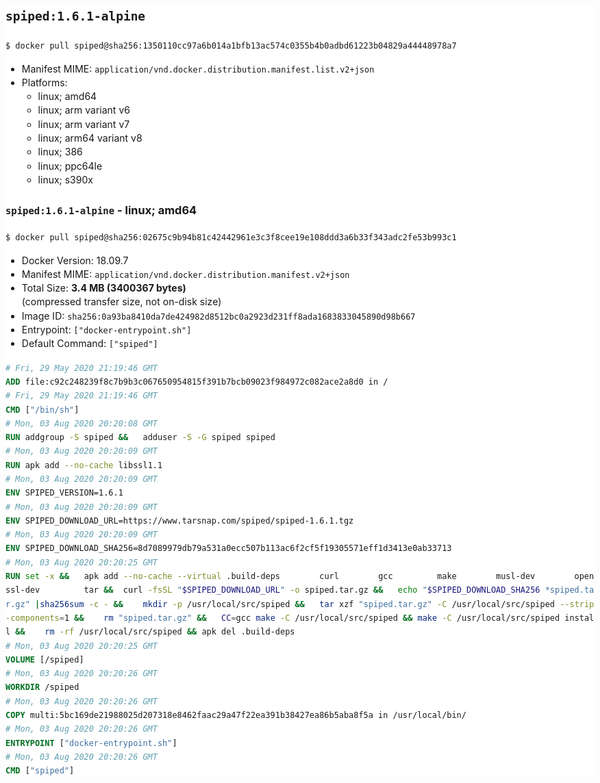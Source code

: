 ## `spiped:1.6.1-alpine`

```console
$ docker pull spiped@sha256:1350110cc97a6b014a1bfb13ac574c0355b4b0adbd61223b04829a44448978a7
```

-	Manifest MIME: `application/vnd.docker.distribution.manifest.list.v2+json`
-	Platforms:
	-	linux; amd64
	-	linux; arm variant v6
	-	linux; arm variant v7
	-	linux; arm64 variant v8
	-	linux; 386
	-	linux; ppc64le
	-	linux; s390x

### `spiped:1.6.1-alpine` - linux; amd64

```console
$ docker pull spiped@sha256:02675c9b94b81c42442961e3c3f8cee19e108ddd3a6b33f343adc2fe53b993c1
```

-	Docker Version: 18.09.7
-	Manifest MIME: `application/vnd.docker.distribution.manifest.v2+json`
-	Total Size: **3.4 MB (3400367 bytes)**  
	(compressed transfer size, not on-disk size)
-	Image ID: `sha256:0a93ba8410da7de424982d8512bc0a2923d231ff8ada1683833045890d98b667`
-	Entrypoint: `["docker-entrypoint.sh"]`
-	Default Command: `["spiped"]`

```dockerfile
# Fri, 29 May 2020 21:19:46 GMT
ADD file:c92c248239f8c7b9b3c067650954815f391b7bcb09023f984972c082ace2a8d0 in / 
# Fri, 29 May 2020 21:19:46 GMT
CMD ["/bin/sh"]
# Mon, 03 Aug 2020 20:20:08 GMT
RUN addgroup -S spiped &&	adduser -S -G spiped spiped
# Mon, 03 Aug 2020 20:20:09 GMT
RUN apk add --no-cache libssl1.1
# Mon, 03 Aug 2020 20:20:09 GMT
ENV SPIPED_VERSION=1.6.1
# Mon, 03 Aug 2020 20:20:09 GMT
ENV SPIPED_DOWNLOAD_URL=https://www.tarsnap.com/spiped/spiped-1.6.1.tgz
# Mon, 03 Aug 2020 20:20:09 GMT
ENV SPIPED_DOWNLOAD_SHA256=8d7089979db79a531a0ecc507b113ac6f2cf5f19305571eff1d3413e0ab33713
# Mon, 03 Aug 2020 20:20:25 GMT
RUN set -x &&	apk add --no-cache --virtual .build-deps 		curl 		gcc 		make 		musl-dev 		openssl-dev 		tar &&	curl -fsSL "$SPIPED_DOWNLOAD_URL" -o spiped.tar.gz &&	echo "$SPIPED_DOWNLOAD_SHA256 *spiped.tar.gz" |sha256sum -c - &&	mkdir -p /usr/local/src/spiped &&	tar xzf "spiped.tar.gz" -C /usr/local/src/spiped --strip-components=1 &&	rm "spiped.tar.gz" &&	CC=gcc make -C /usr/local/src/spiped &&	make -C /usr/local/src/spiped install &&	rm -rf /usr/local/src/spiped &&	apk del .build-deps
# Mon, 03 Aug 2020 20:20:25 GMT
VOLUME [/spiped]
# Mon, 03 Aug 2020 20:20:26 GMT
WORKDIR /spiped
# Mon, 03 Aug 2020 20:20:26 GMT
COPY multi:5bc169de21988025d207318e8462faac29a47f22ea391b38427ea86b5aba8f5a in /usr/local/bin/ 
# Mon, 03 Aug 2020 20:20:26 GMT
ENTRYPOINT ["docker-entrypoint.sh"]
# Mon, 03 Aug 2020 20:20:26 GMT
CMD ["spiped"]
```
